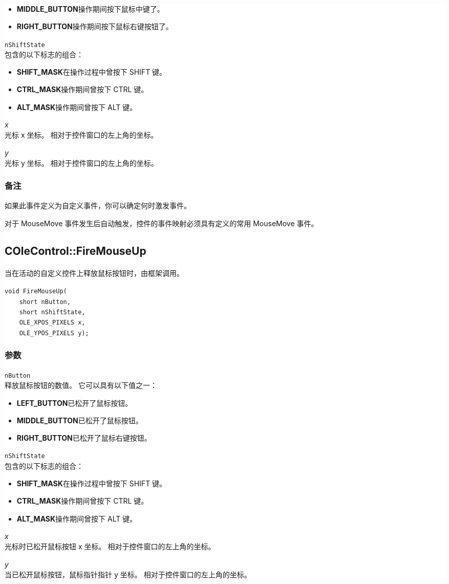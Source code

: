 - **MIDDLE_BUTTON**操作期间按下鼠标中键了。  
  
- **RIGHT_BUTTON**操作期间按下鼠标右键按钮了。  
  
 `nShiftState`  
 包含的以下标志的组合：  
  
- **SHIFT_MASK**在操作过程中曾按下 SHIFT 键。  
  
- **CTRL_MASK**操作期间曾按下 CTRL 键。  
  
- **ALT_MASK**操作期间曾按下 ALT 键。  
  
 *x*  
 光标 x 坐标。 相对于控件窗口的左上角的坐标。  
  
 *y*  
 光标 y 坐标。 相对于控件窗口的左上角的坐标。  
  
### <a name="remarks"></a>备注  
 如果此事件定义为自定义事件，你可以确定何时激发事件。  
  
 对于 MouseMove 事件发生后自动触发，控件的事件映射必须具有定义的常用 MouseMove 事件。  
  
##  <a name="firemouseup"></a>  COleControl::FireMouseUp  
 当在活动的自定义控件上释放鼠标按钮时，由框架调用。  
  
```  
void FireMouseUp(
    short nButton,  
    short nShiftState,  
    OLE_XPOS_PIXELS x,  
    OLE_YPOS_PIXELS y);
```  
  
### <a name="parameters"></a>参数  
 `nButton`  
 释放鼠标按钮的数值。 它可以具有以下值之一：  
  
- **LEFT_BUTTON**已松开了鼠标按钮。  
  
- **MIDDLE_BUTTON**已松开了鼠标按钮。  
  
- **RIGHT_BUTTON**已松开了鼠标右键按钮。  
  
 `nShiftState`  
 包含的以下标志的组合：  
  
- **SHIFT_MASK**在操作过程中曾按下 SHIFT 键。  
  
- **CTRL_MASK**操作期间曾按下 CTRL 键。  
  
- **ALT_MASK**操作期间曾按下 ALT 键。  
  
 *x*  
 光标时已松开鼠标按钮 x 坐标。 相对于控件窗口的左上角的坐标。  
  
 *y*  
 当已松开鼠标按钮，鼠标指针指针 y 坐标。 相对于控件窗口的左上角的坐标。  
  